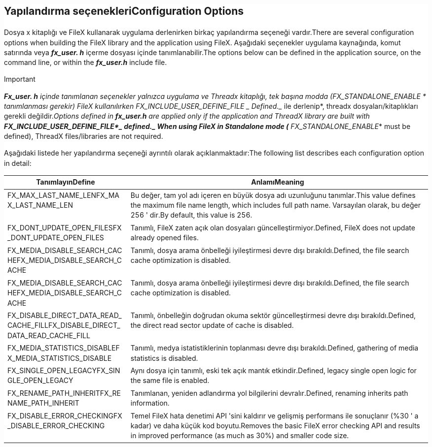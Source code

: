 ## <a name="configuration-options"></a><span data-ttu-id="3be25-166">Yapılandırma seçenekleri</span><span class="sxs-lookup"><span data-stu-id="3be25-166">Configuration Options</span></span>

<span data-ttu-id="3be25-167">Dosya x kitaplığı ve FileX kullanarak uygulama derlenirken birkaç yapılandırma seçeneği vardır.</span><span class="sxs-lookup"><span data-stu-id="3be25-167">There are several configuration options when building the FileX library and the application using FileX.</span></span> <span data-ttu-id="3be25-168">Aşağıdaki seçenekler uygulama kaynağında, komut satırında veya ***fx_user. h*** içerme dosyası içinde tanımlanabilir.</span><span class="sxs-lookup"><span data-stu-id="3be25-168">The options below can be defined in the application source, on the command line, or within the ***fx_user.h*** include file.</span></span>

> [!IMPORTANT]
> <span data-ttu-id="3be25-169">***Fx_user. h** içinde tanımlanan seçenekler yalnızca uygulama ve Threadx kitaplığı, tek başına modda (FX_STANDALONE_ENABLE \* tanımlanması gerekir) **FileX kullanılırken _FX_INCLUDE_USER_DEFINE_FILE_* _ Defined._** ile derlenip\*, threadx dosyaları/kitaplıkları gerekli değildir.</span><span class="sxs-lookup"><span data-stu-id="3be25-169">*Options defined in **fx_user.h** are applied only if the application and ThreadX library are built with **_FX_INCLUDE_USER_DEFINE_FILE_\*_ defined._ When using FileX in Standalone mode (** FX_STANDALONE_ENABLE*\* must be defined), ThreadX files/libraries are not required.</span></span>

<span data-ttu-id="3be25-170">Aşağıdaki listede her yapılandırma seçeneği ayrıntılı olarak açıklanmaktadır:</span><span class="sxs-lookup"><span data-stu-id="3be25-170">The following list describes each configuration option in detail:</span></span>

|<span data-ttu-id="3be25-171">Tanımlayın</span><span class="sxs-lookup"><span data-stu-id="3be25-171">Define</span></span>|<span data-ttu-id="3be25-172">Anlamı</span><span class="sxs-lookup"><span data-stu-id="3be25-172">Meaning</span></span>|
|----------    |-----------|
|<span data-ttu-id="3be25-173">FX_MAX_LAST_NAME_LEN</span><span class="sxs-lookup"><span data-stu-id="3be25-173">FX_MAX_LAST_NAME_LEN</span></span>        |<span data-ttu-id="3be25-174">Bu değer, tam yol adı içeren en büyük dosya adı uzunluğunu tanımlar.</span><span class="sxs-lookup"><span data-stu-id="3be25-174">This value defines the maximum file name length, which includes full path name.</span></span> <span data-ttu-id="3be25-175">Varsayılan olarak, bu değer 256 ' dir.</span><span class="sxs-lookup"><span data-stu-id="3be25-175">By default, this value is 256.</span></span>|
|<span data-ttu-id="3be25-176">FX_DONT_UPDATE_OPEN_FILES</span><span class="sxs-lookup"><span data-stu-id="3be25-176">FX_DONT_UPDATE_OPEN_FILES</span></span>    |<span data-ttu-id="3be25-177">Tanımlı, FileX zaten açık olan dosyaları güncelleştirmiyor.</span><span class="sxs-lookup"><span data-stu-id="3be25-177">Defined, FileX does not update already opened files.</span></span>|
|<span data-ttu-id="3be25-178">FX_MEDIA_DISABLE_SEARCH_CACHE</span><span class="sxs-lookup"><span data-stu-id="3be25-178">FX_MEDIA_DISABLE_SEARCH_CACHE</span></span>    |<span data-ttu-id="3be25-179">Tanımlı, dosya arama önbelleği iyileştirmesi devre dışı bırakıldı.</span><span class="sxs-lookup"><span data-stu-id="3be25-179">Defined, the file search cache optimization is disabled.</span></span>|
|<span data-ttu-id="3be25-180">FX_MEDIA_DISABLE_SEARCH_CACHE</span><span class="sxs-lookup"><span data-stu-id="3be25-180">FX_MEDIA_DISABLE_SEARCH_CACHE</span></span>    |<span data-ttu-id="3be25-181">Tanımlı, dosya arama önbelleği iyileştirmesi devre dışı bırakıldı.</span><span class="sxs-lookup"><span data-stu-id="3be25-181">Defined, the file search cache optimization is disabled.</span></span>|
|<span data-ttu-id="3be25-182">FX_DISABLE_DIRECT_DATA_READ_CACHE_FILL</span><span class="sxs-lookup"><span data-stu-id="3be25-182">FX_DISABLE_DIRECT_DATA_READ_CACHE_FILL</span></span> |<span data-ttu-id="3be25-183">Tanımlı, önbelleğin doğrudan okuma sektör güncelleştirmesi devre dışı bırakıldı.</span><span class="sxs-lookup"><span data-stu-id="3be25-183">Defined, the direct read sector update of cache is disabled.</span></span>|
|<span data-ttu-id="3be25-184">FX_MEDIA_STATISTICS_DISABLE</span><span class="sxs-lookup"><span data-stu-id="3be25-184">FX_MEDIA_STATISTICS_DISABLE</span></span> |<span data-ttu-id="3be25-185">Tanımlı, medya istatistiklerinin toplanması devre dışı bırakıldı.</span><span class="sxs-lookup"><span data-stu-id="3be25-185">Defined, gathering of media statistics is disabled.</span></span>|
|<span data-ttu-id="3be25-186">FX_SINGLE_OPEN_LEGACY</span><span class="sxs-lookup"><span data-stu-id="3be25-186">FX_SINGLE_OPEN_LEGACY</span></span> |<span data-ttu-id="3be25-187">Aynı dosya için tanımlı, eski tek açık mantık etkindir.</span><span class="sxs-lookup"><span data-stu-id="3be25-187">Defined, legacy single open logic for the same file is enabled.</span></span>|
|<span data-ttu-id="3be25-188">FX_RENAME_PATH_INHERIT</span><span class="sxs-lookup"><span data-stu-id="3be25-188">FX_RENAME_PATH_INHERIT</span></span>    |<span data-ttu-id="3be25-189">Tanımlanan, yeniden adlandırma yol bilgilerini devralır.</span><span class="sxs-lookup"><span data-stu-id="3be25-189">Defined, renaming inherits path information.</span></span>|
|<span data-ttu-id="3be25-190">FX_DISABLE_ERROR_CHECKING</span><span class="sxs-lookup"><span data-stu-id="3be25-190">FX_DISABLE_ERROR_CHECKING</span></span>    |<span data-ttu-id="3be25-191">Temel FileX hata denetimi API 'sini kaldırır ve gelişmiş performans ile sonuçlanır (%30 ' a kadar) ve daha küçük kod boyutu.</span><span class="sxs-lookup"><span data-stu-id="3be25-191">Removes the basic FileX error checking API and results in improved performance (as much as 30%) and smaller code size.</span></span>|